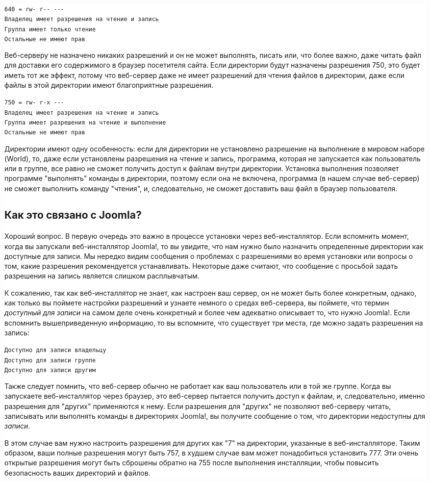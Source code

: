    640 = rw- r-- ---
    Владелец имеет разрешения на чтение и запись
    Группа имеет только чтение
    Остальные не имеют прав

Веб-серверу не назначено никаких разрешений и он не может выполнять, 
писать или, что более важно, даже читать файл для доставки его содержимого 
в браузер посетителя сайта. Если директории будут назначены разрешения 750,
это будет иметь тот же эффект, потому что веб-сервер даже не имеет 
разрешений для чтения файлов в директории, даже если файлы 
в этой директории имеют благоприятные разрешения.

    750 = rw- r-x ---
    Владелец имеет разрешения на чтение и запись
    Группа имеет разрешения на чтение и выполнение
    Остальные не имеют прав

Директории имеют одну особенность: если для директории не установлено 
разрешение на выполнение в мировом наборе (World), то, даже если установлены 
разрешения на чтение и запись, программа, которая не запускается как пользователь 
или в группе, все равно не сможет получить доступ к файлам внутри директории. 
Установка выполнения позволяет программе "выполнять" команды в директории, 
поэтому если она не включена, программа (в нашем случае веб-сервер) 
не сможет выполнить команду "чтения", и, следовательно, не сможет доставить 
ваш файл в браузер пользователя.

## Как это связано с Joomla?

Хороший вопрос. В первую очередь это важно в процессе установки через веб-инсталлятор. Если вспомнить момент, когда вы запускали веб-инсталлятор Joomla!, то вы увидите, что нам нужно было назначить определенные директории как доступные для записи. Мы нередко видим сообщения о проблемах с разрешениями во время установки или вопросы о том, какие разрешения рекомендуется устанавливать. Некоторые даже считают, что сообщение с просьбой задать разрешения на запись является слишком расплывчатым.

К сожалению, так как веб-инсталлятор не знает, как настроен ваш сервер, он не может быть более конкретным, однако, как только вы поймете настройки разрешений и узнаете немного о средах веб-сервера, вы поймете, что термин *доступный для записи* на самом деле очень конкретный и более чем адекватно описывает то, что нужно Joomla!. Если вспомнить вышеприведенную информацию, то вы вспомните, что существует три места, где можно задать разрешения на запись:

    Доступно для записи владельцу
    Доступно для записи группе
    Доступно для записи другим

Также следует помнить, что веб-сервер обычно не работает как ваш пользователь или в той же группе. Когда вы запускаете веб-инсталлятор через браузер, это веб-сервер пытается получить доступ к файлам, и, следовательно, именно разрешения для "других" применяются к нему. Если разрешения для "других" не позволяют веб-серверу читать, записывать или выполнять команды в директориях Joomla!, вы получите сообщение о том, что директории недоступны для *записи*.

В этом случае вам нужно настроить разрешения для других как "7" на директории, указанные в веб-инсталляторе. Таким образом, ваши полные разрешения могут быть 757, в худшем случае вам может понадобиться установить 777. Эти очень открытые разрешения могут быть сброшены обратно на 755 после выполнения инсталляции, чтобы повысить безопасность ваших директорий и файлов.
